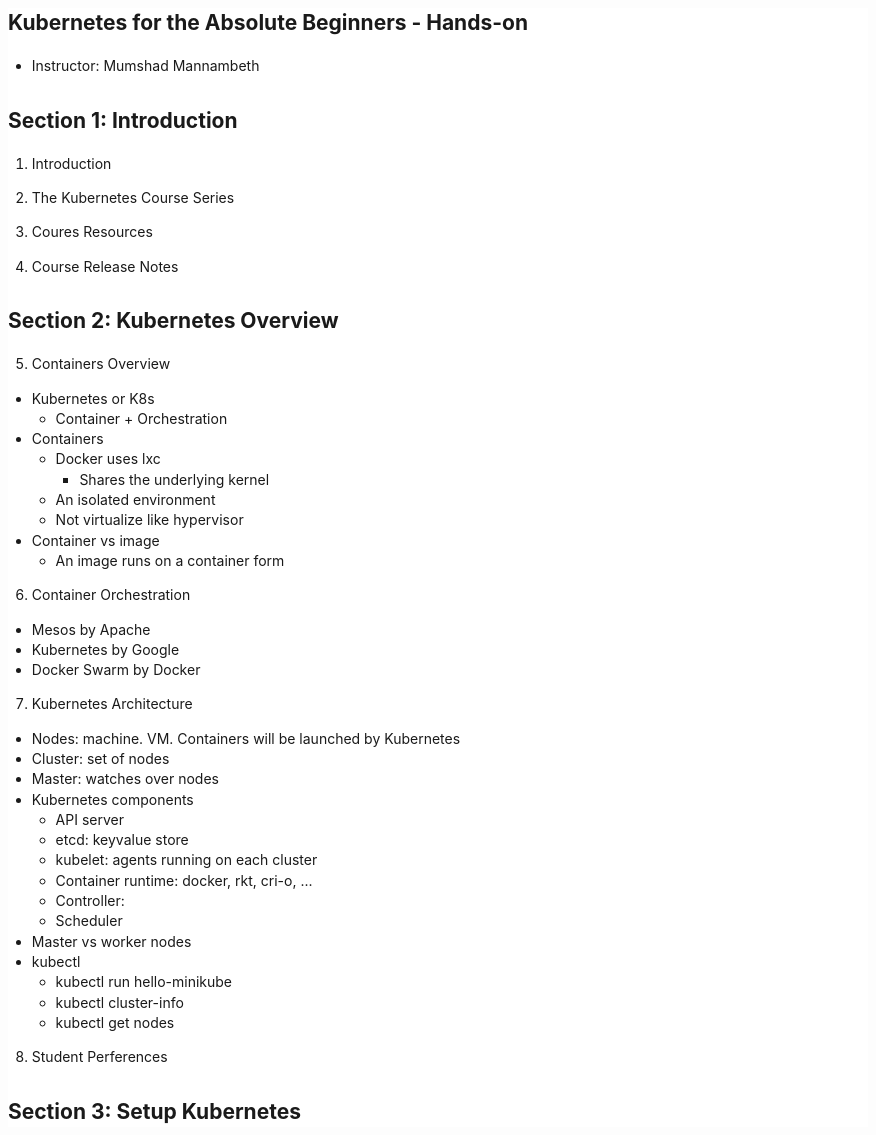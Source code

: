 ## Kubernetes for the Absolute Beginners - Hands-on
- Instructor: Mumshad Mannambeth

## Section 1: Introduction

1. Introduction

2. The Kubernetes Course Series

3. Coures Resources

4. Course Release Notes

## Section 2: Kubernetes Overview

5. Containers Overview
- Kubernetes or K8s
  - Container + Orchestration
- Containers
  - Docker uses lxc
    - Shares the underlying kernel
  - An isolated environment
  - Not virtualize like hypervisor
- Container vs image
  - An image runs on a container form

6. Container Orchestration
- Mesos by Apache
- Kubernetes by Google
- Docker Swarm by Docker

7. Kubernetes Architecture
- Nodes: machine. VM. Containers will be launched by Kubernetes
- Cluster: set of nodes
- Master: watches over nodes
- Kubernetes components
  - API server
  - etcd: keyvalue store
  - kubelet: agents running on each cluster
  - Container runtime: docker, rkt, cri-o, ...
  - Controller:
  - Scheduler
- Master vs worker nodes
- kubectl
  - kubectl run hello-minikube
  - kubectl cluster-info
  - kubectl get nodes

8. Student Perferences

## Section 3: Setup Kubernetes
